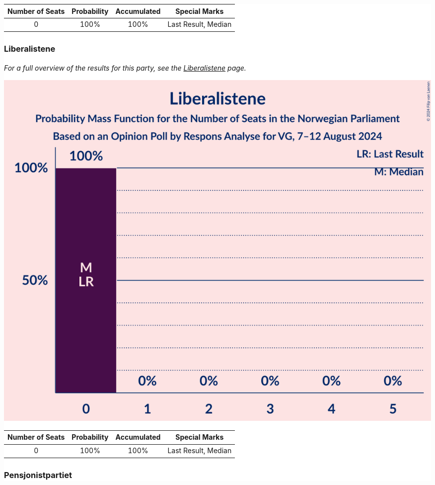 | Number of Seats | Probability | Accumulated | Special Marks |
|:---------------:|:-----------:|:-----------:|:-------------:|
| 0 | 100% | 100% | Last Result, Median |

### Liberalistene

*For a full overview of the results for this party, see the [Liberalistene](party-liberalistene.html) page.*

![Graph with seats probability mass function not yet produced](2024-08-12-ResponsAnalyse-seats-pmf-liberalistene.png "Seats Probability Mass Function")

| Number of Seats | Probability | Accumulated | Special Marks |
|:---------------:|:-----------:|:-----------:|:-------------:|
| 0 | 100% | 100% | Last Result, Median |

### Pensjonistpartiet
